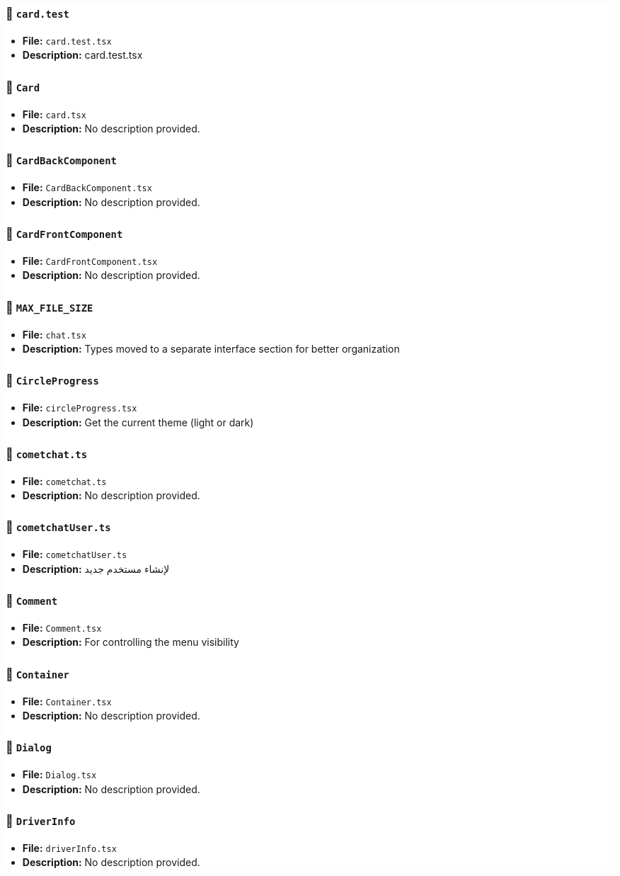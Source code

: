 ### 🔹 `card.test`
- **File:** `card.test.tsx`
- **Description:** card.test.tsx

### 🔹 `Card`
- **File:** `card.tsx`
- **Description:** No description provided.

### 🔹 `CardBackComponent`
- **File:** `CardBackComponent.tsx`
- **Description:** No description provided.

### 🔹 `CardFrontComponent`
- **File:** `CardFrontComponent.tsx`
- **Description:** No description provided.

### 🔹 `MAX_FILE_SIZE`
- **File:** `chat.tsx`
- **Description:** Types moved to a separate interface section for better organization

### 🔹 `CircleProgress`
- **File:** `circleProgress.tsx`
- **Description:** Get the current theme (light or dark)

### 🔹 `cometchat.ts`
- **File:** `cometchat.ts`
- **Description:** No description provided.

### 🔹 `cometchatUser.ts`
- **File:** `cometchatUser.ts`
- **Description:** لإنشاء مستخدم جديد

### 🔹 `Comment`
- **File:** `Comment.tsx`
- **Description:** For controlling the menu visibility

### 🔹 `Container`
- **File:** `Container.tsx`
- **Description:** No description provided.

### 🔹 `Dialog`
- **File:** `Dialog.tsx`
- **Description:** No description provided.

### 🔹 `DriverInfo`
- **File:** `driverInfo.tsx`
- **Description:** No description provided.
